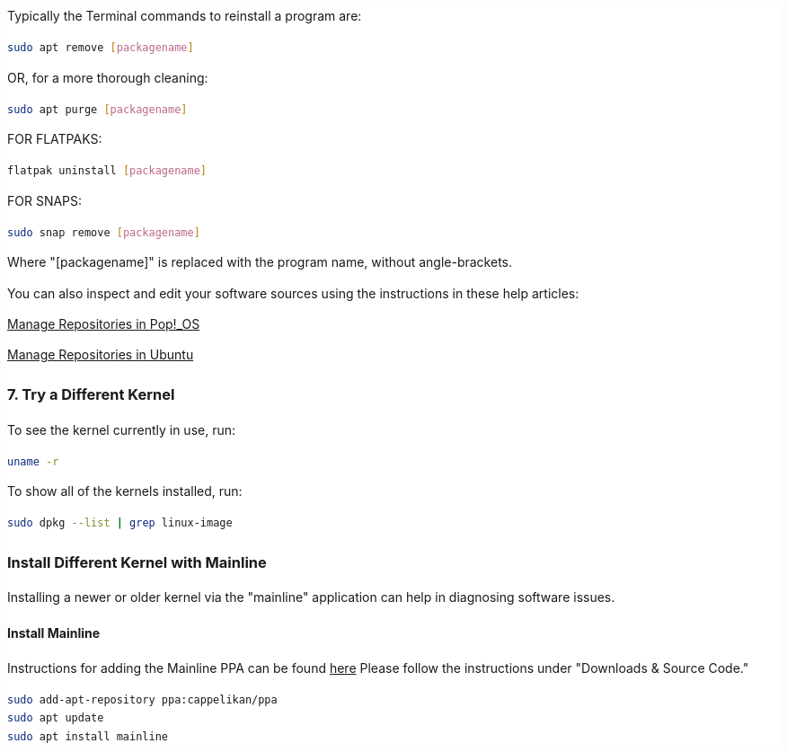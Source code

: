Typically the Terminal commands to reinstall a program are:

```bash
sudo apt remove [packagename]
```

OR, for a more thorough cleaning:

```bash
sudo apt purge [packagename]
```

FOR FLATPAKS:

```bash
flatpak uninstall [packagename]
```

FOR SNAPS:

```bash
sudo snap remove [packagename]
```

Where "[packagename]" is replaced with the program name, without angle-brackets.

You can also inspect and edit your software sources using the instructions in these help articles:

[Manage Repositories in Pop!\_OS](/articles/manage-repos-pop)

[Manage Repositories in Ubuntu](/articles/manage-repos-ubuntu)

### 7. Try a Different Kernel

To see the kernel currently in use, run:

```bash
uname -r
```

To show all of the kernels installed, run:

```bash
sudo dpkg --list | grep linux-image
```

### Install Different Kernel with Mainline

Installing a newer or older kernel via the "mainline" application can help in diagnosing software issues.

#### Install Mainline

Instructions for adding the Mainline PPA can be found [here](https://github.com/bkw777/mainline) Please follow the instructions under "Downloads & Source Code."

```bash
sudo add-apt-repository ppa:cappelikan/ppa
sudo apt update
sudo apt install mainline
```
